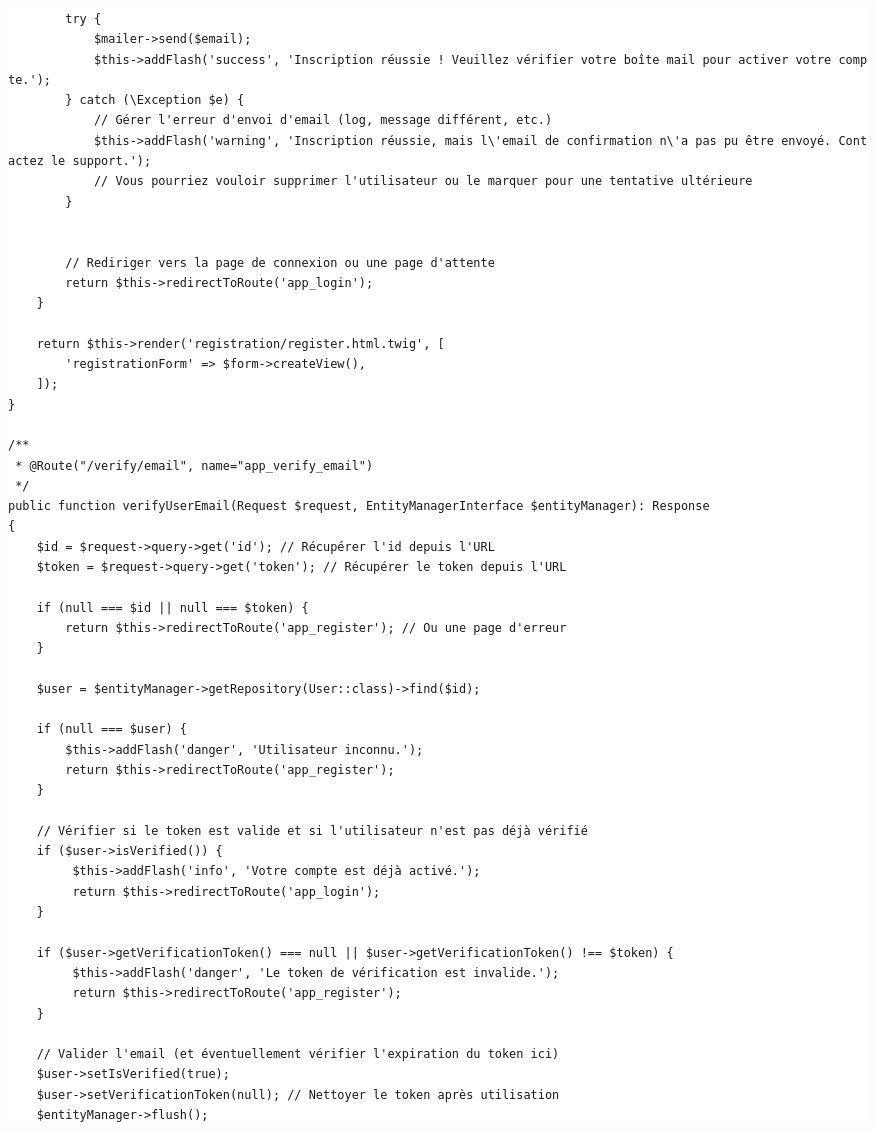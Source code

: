             try {
                $mailer->send($email);
                $this->addFlash('success', 'Inscription réussie ! Veuillez vérifier votre boîte mail pour activer votre compte.');
            } catch (\Exception $e) {
                // Gérer l'erreur d'envoi d'email (log, message différent, etc.)
                $this->addFlash('warning', 'Inscription réussie, mais l\'email de confirmation n\'a pas pu être envoyé. Contactez le support.');
                // Vous pourriez vouloir supprimer l'utilisateur ou le marquer pour une tentative ultérieure
            }
    
    
            // Rediriger vers la page de connexion ou une page d'attente
            return $this->redirectToRoute('app_login');
        }
    
        return $this->render('registration/register.html.twig', [
            'registrationForm' => $form->createView(),
        ]);
    }
    
    /**
     * @Route("/verify/email", name="app_verify_email")
     */
    public function verifyUserEmail(Request $request, EntityManagerInterface $entityManager): Response
    {
        $id = $request->query->get('id'); // Récupérer l'id depuis l'URL
        $token = $request->query->get('token'); // Récupérer le token depuis l'URL
    
        if (null === $id || null === $token) {
            return $this->redirectToRoute('app_register'); // Ou une page d'erreur
        }
    
        $user = $entityManager->getRepository(User::class)->find($id);
    
        if (null === $user) {
            $this->addFlash('danger', 'Utilisateur inconnu.');
            return $this->redirectToRoute('app_register');
        }
    
        // Vérifier si le token est valide et si l'utilisateur n'est pas déjà vérifié
        if ($user->isVerified()) {
             $this->addFlash('info', 'Votre compte est déjà activé.');
             return $this->redirectToRoute('app_login');
        }
    
        if ($user->getVerificationToken() === null || $user->getVerificationToken() !== $token) {
             $this->addFlash('danger', 'Le token de vérification est invalide.');
             return $this->redirectToRoute('app_register');
        }
    
        // Valider l'email (et éventuellement vérifier l'expiration du token ici)
        $user->setIsVerified(true);
        $user->setVerificationToken(null); // Nettoyer le token après utilisation
        $entityManager->flush();
    